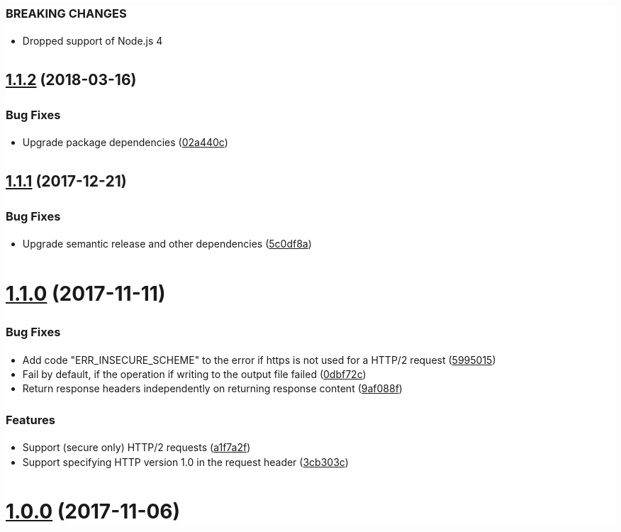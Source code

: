 
### BREAKING CHANGES

* Dropped support of Node.js 4



## [1.1.2](https://github.com/prantlf/nettime/compare/v1.1.1...v1.1.2) (2018-03-16)


### Bug Fixes

* Upgrade package dependencies ([02a440c](https://github.com/prantlf/nettime/commit/02a440c5dac16ffda5746c2434e58979467592fe))



## [1.1.1](https://github.com/prantlf/nettime/compare/v1.1.0...v1.1.1) (2017-12-21)


### Bug Fixes

* Upgrade semantic release and other dependencies ([5c0df8a](https://github.com/prantlf/nettime/commit/5c0df8ac334520bb5113029cd441f919a74752d6))



# [1.1.0](https://github.com/prantlf/nettime/compare/v1.0.0...v1.1.0) (2017-11-11)


### Bug Fixes

* Add code "ERR_INSECURE_SCHEME" to the error if https is not used for a HTTP/2 request ([5995015](https://github.com/prantlf/nettime/commit/5995015e6de72538abdb6078ed93ad0fa1a5cb48))
* Fail by default, if the operation if writing to the output file failed ([0dbf72c](https://github.com/prantlf/nettime/commit/0dbf72c1fd2c3940e61c1723e1b0db85f4841832))
* Return response headers independently on returning response content ([9af088f](https://github.com/prantlf/nettime/commit/9af088f4f652b58de16ca95611ecfb962a02a05f))


### Features

* Support (secure only) HTTP/2 requests ([a1f7a2f](https://github.com/prantlf/nettime/commit/a1f7a2f77b5b385032e0655f76693edcc1b603a7))
* Support specifying HTTP version 1.0 in the request header ([3cb303c](https://github.com/prantlf/nettime/commit/3cb303c9d3507e387a39abd47967bcdf99316010))



# [1.0.0](https://github.com/prantlf/nettime/compare/v0.5.0...v1.0.0) (2017-11-06)
